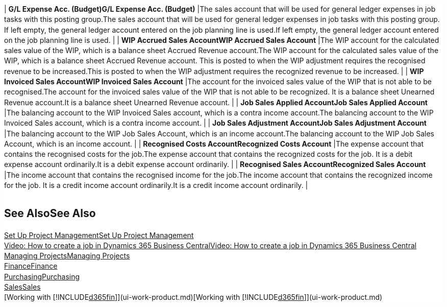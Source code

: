 | <span data-ttu-id="b2dd2-184">**G/L Expense Acc. (Budget)**</span><span class="sxs-lookup"><span data-stu-id="b2dd2-184">**G/L Expense Acc. (Budget)**</span></span> |<span data-ttu-id="b2dd2-185">The sales account that will be used for general ledger expenses in job tasks with this posting group.</span><span class="sxs-lookup"><span data-stu-id="b2dd2-185">The sales account that will be used for general ledger expenses in job tasks with this posting group.</span></span> <span data-ttu-id="b2dd2-186">If left empty, the general ledger account entered on the job planning line is used.</span><span class="sxs-lookup"><span data-stu-id="b2dd2-186">If left empty, the general ledger account entered on the job planning line is used.</span></span> |
| <span data-ttu-id="b2dd2-187">**WIP Accrued Sales Account**</span><span class="sxs-lookup"><span data-stu-id="b2dd2-187">**WIP Accrued Sales Account**</span></span> |<span data-ttu-id="b2dd2-188">The WIP account for the calculated sales value of the WIP, which is a balance sheet Accrued Revenue account.</span><span class="sxs-lookup"><span data-stu-id="b2dd2-188">The WIP account for the calculated sales value of the WIP, which is a balance sheet Accrued Revenue account.</span></span> <span data-ttu-id="b2dd2-189">This is posted to when the WIP adjustment requires the recognised revenue to be increased.</span><span class="sxs-lookup"><span data-stu-id="b2dd2-189">This is posted to when the WIP adjustment requires the recognized revenue to be increased.</span></span> |
| <span data-ttu-id="b2dd2-190">**WIP Invoiced Sales Account**</span><span class="sxs-lookup"><span data-stu-id="b2dd2-190">**WIP Invoiced Sales Account**</span></span> |<span data-ttu-id="b2dd2-191">The account for the invoiced sales value of the WIP that is not able to be recognised.</span><span class="sxs-lookup"><span data-stu-id="b2dd2-191">The account for the invoiced sales value of the WIP that is not able to be recognized.</span></span> <span data-ttu-id="b2dd2-192">It is a balance sheet Unearned Revenue account.</span><span class="sxs-lookup"><span data-stu-id="b2dd2-192">It is a balance sheet Unearned Revenue account.</span></span> |
| <span data-ttu-id="b2dd2-193">**Job Sales Applied Account**</span><span class="sxs-lookup"><span data-stu-id="b2dd2-193">**Job Sales Applied Account**</span></span> |<span data-ttu-id="b2dd2-194">The balancing account to the WIP Invoiced Sales account, which is a contra income account.</span><span class="sxs-lookup"><span data-stu-id="b2dd2-194">The balancing account to the WIP Invoiced Sales account, which is a contra income account.</span></span> |
| <span data-ttu-id="b2dd2-195">**Job Sales Adjustment Account**</span><span class="sxs-lookup"><span data-stu-id="b2dd2-195">**Job Sales Adjustment Account**</span></span> |<span data-ttu-id="b2dd2-196">The balancing account to the WIP Job Sales Account, which is an income account.</span><span class="sxs-lookup"><span data-stu-id="b2dd2-196">The balancing account to the WIP Job Sales Account, which is an income account.</span></span> |
| <span data-ttu-id="b2dd2-197">**Recognised Costs Account**</span><span class="sxs-lookup"><span data-stu-id="b2dd2-197">**Recognized Costs Account**</span></span> |<span data-ttu-id="b2dd2-198">The expense account that contains the recognised costs for the job.</span><span class="sxs-lookup"><span data-stu-id="b2dd2-198">The expense account that contains the recognized costs for the job.</span></span> <span data-ttu-id="b2dd2-199">It is a debit expense account ordinarily.</span><span class="sxs-lookup"><span data-stu-id="b2dd2-199">It is a debit expense account ordinarily.</span></span> |
| <span data-ttu-id="b2dd2-200">**Recognised Sales Account**</span><span class="sxs-lookup"><span data-stu-id="b2dd2-200">**Recognized Sales Account**</span></span> |<span data-ttu-id="b2dd2-201">The income account that contains the recognised income for the job.</span><span class="sxs-lookup"><span data-stu-id="b2dd2-201">The income account that contains the recognized income for the job.</span></span> <span data-ttu-id="b2dd2-202">It is a credit income account ordinarily.</span><span class="sxs-lookup"><span data-stu-id="b2dd2-202">It is a credit income account ordinarily.</span></span> |

## <a name="see-also"></a><span data-ttu-id="b2dd2-203">See Also</span><span class="sxs-lookup"><span data-stu-id="b2dd2-203">See Also</span></span>

[<span data-ttu-id="b2dd2-204">Set Up Project Management</span><span class="sxs-lookup"><span data-stu-id="b2dd2-204">Set Up Project Management</span></span>](projects-setup-projects.md)  
[<span data-ttu-id="b2dd2-205">Video: How to create a job in Dynamics 365 Business Central</span><span class="sxs-lookup"><span data-stu-id="b2dd2-205">Video: How to create a job in Dynamics 365 Business Central</span></span>](https://www.youtube.com/watch?v=VqaPWr7BWmw)  
[<span data-ttu-id="b2dd2-206">Managing Projects</span><span class="sxs-lookup"><span data-stu-id="b2dd2-206">Managing Projects</span></span>](projects-manage-projects.md)  
[<span data-ttu-id="b2dd2-207">Finance</span><span class="sxs-lookup"><span data-stu-id="b2dd2-207">Finance</span></span>](finance.md)  
[<span data-ttu-id="b2dd2-208">Purchasing</span><span class="sxs-lookup"><span data-stu-id="b2dd2-208">Purchasing</span></span>](purchasing-manage-purchasing.md)  
[<span data-ttu-id="b2dd2-209">Sales</span><span class="sxs-lookup"><span data-stu-id="b2dd2-209">Sales</span></span>](sales-manage-sales.md)  
<span data-ttu-id="b2dd2-210">[Working with [!INCLUDE[d365fin](includes/d365fin_md.md)]](ui-work-product.md)</span><span class="sxs-lookup"><span data-stu-id="b2dd2-210">[Working with [!INCLUDE[d365fin](includes/d365fin_md.md)]](ui-work-product.md)</span></span>  
